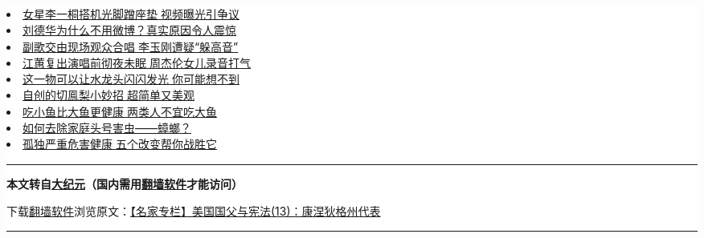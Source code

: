 <li><a href="https://github.com/1992513/djy/blob/master/gb/24/10/5/n14344745.md#1">女星李一桐搭机光脚蹭座垫 视频曝光引争议</a></li>
<li><a href="https://github.com/1992513/djy/blob/master/gb/24/10/4/n14344296.md#1">刘德华为什么不用微博？真实原因令人震惊</a></li>
<li><a href="https://github.com/1992513/djy/blob/master/gb/24/10/5/n14344719.md#1">副歌交由现场观众合唱 李玉刚遭疑“躲高音”</a></li>
<li><a href="https://github.com/1992513/djy/blob/master/gb/24/10/5/n14344737.md#1">江蕙复出演唱前彻夜未眠 周杰伦女儿录音打气</a></li>
<li><a href="https://github.com/1992513/djy/blob/master/gb/24/10/6/n14344945.md#1">这一物可以让水龙头闪闪发光 你可能想不到</a></li>
<li><a href="https://github.com/1992513/djy/blob/master/gb/24/9/30/n14341190.md#1">自创的切鳯梨小妙招 超简单又美观</a></li>
<li><a href="https://github.com/1992513/djy/blob/master/gb/24/9/28/n14340404.md#1">吃小鱼比大鱼更健康 两类人不宜吃大鱼</a></li>
<li><a href="https://github.com/1992513/djy/blob/master/gb/24/10/7/n14345615.md#1">如何去除家庭头号害虫——蟑螂？</a></li>
<li><a href="https://github.com/1992513/djy/blob/master/gb/24/10/2/n14342367.md#1">孤独严重危害健康 五个改变帮你战胜它</a></li>
<hr>
<strong>本文转自<a href="https://www.epochtimes.com">大纪元</a>（国内需用<a href="https://github.com/1992513/www/blob/master/README.md#8">翻墙软件</a>才能访问）</strong><p>下载<a href="https://github.com/1992513/www/blob/master/README.md#8">翻墙软件</a>浏览原文：<a href="https://www.epochtimes.com/gb/23/7/1/n14026346.htm">【名家专栏】美国国父与宪法(13)：康涅狄格州代表</a></p><hr>